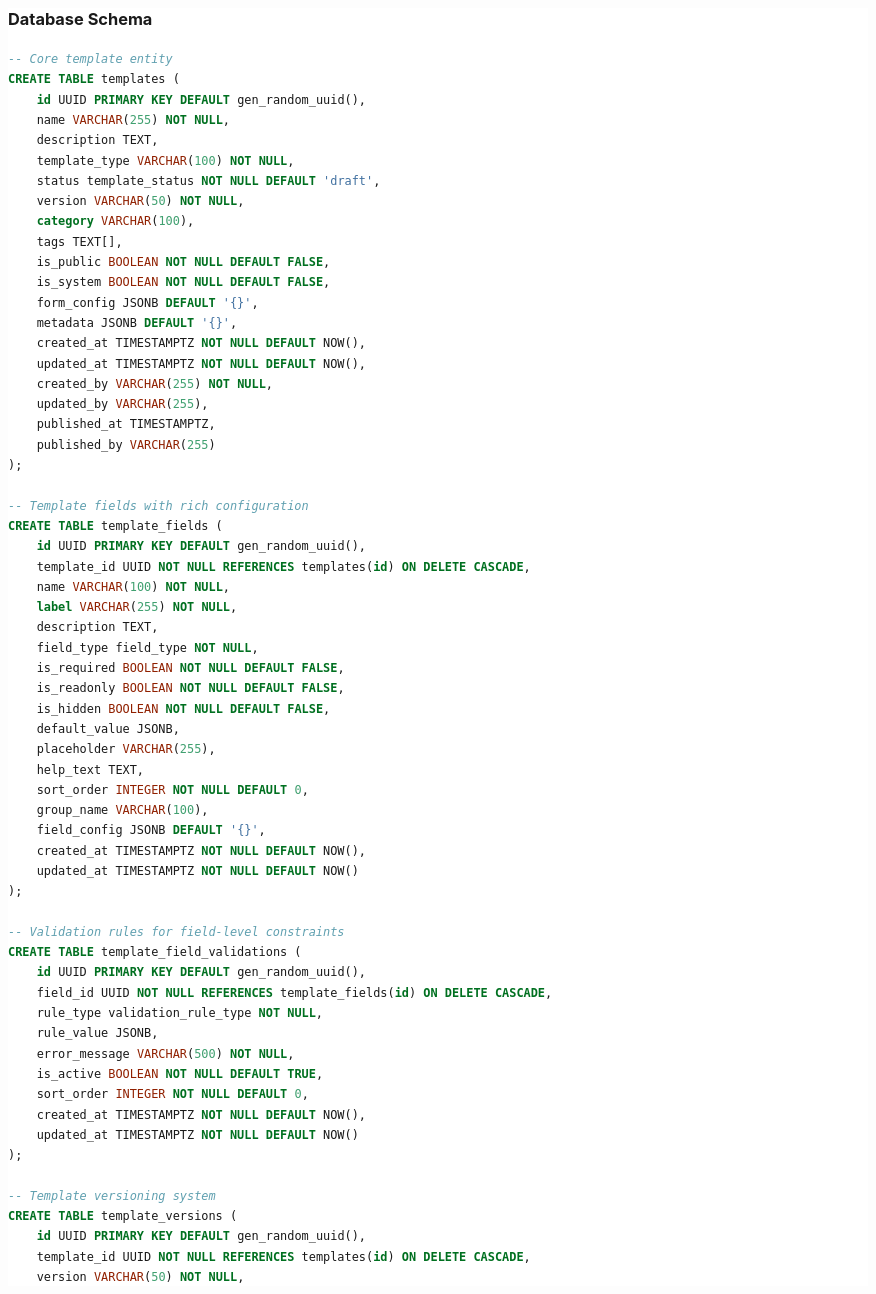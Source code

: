 ### **Database Schema**
```sql
-- Core template entity
CREATE TABLE templates (
    id UUID PRIMARY KEY DEFAULT gen_random_uuid(),
    name VARCHAR(255) NOT NULL,
    description TEXT,
    template_type VARCHAR(100) NOT NULL,
    status template_status NOT NULL DEFAULT 'draft',
    version VARCHAR(50) NOT NULL,
    category VARCHAR(100),
    tags TEXT[],
    is_public BOOLEAN NOT NULL DEFAULT FALSE,
    is_system BOOLEAN NOT NULL DEFAULT FALSE,
    form_config JSONB DEFAULT '{}',
    metadata JSONB DEFAULT '{}',
    created_at TIMESTAMPTZ NOT NULL DEFAULT NOW(),
    updated_at TIMESTAMPTZ NOT NULL DEFAULT NOW(),
    created_by VARCHAR(255) NOT NULL,
    updated_by VARCHAR(255),
    published_at TIMESTAMPTZ,
    published_by VARCHAR(255)
);

-- Template fields with rich configuration
CREATE TABLE template_fields (
    id UUID PRIMARY KEY DEFAULT gen_random_uuid(),
    template_id UUID NOT NULL REFERENCES templates(id) ON DELETE CASCADE,
    name VARCHAR(100) NOT NULL,
    label VARCHAR(255) NOT NULL,
    description TEXT,
    field_type field_type NOT NULL,
    is_required BOOLEAN NOT NULL DEFAULT FALSE,
    is_readonly BOOLEAN NOT NULL DEFAULT FALSE,
    is_hidden BOOLEAN NOT NULL DEFAULT FALSE,
    default_value JSONB,
    placeholder VARCHAR(255),
    help_text TEXT,
    sort_order INTEGER NOT NULL DEFAULT 0,
    group_name VARCHAR(100),
    field_config JSONB DEFAULT '{}',
    created_at TIMESTAMPTZ NOT NULL DEFAULT NOW(),
    updated_at TIMESTAMPTZ NOT NULL DEFAULT NOW()
);

-- Validation rules for field-level constraints
CREATE TABLE template_field_validations (
    id UUID PRIMARY KEY DEFAULT gen_random_uuid(),
    field_id UUID NOT NULL REFERENCES template_fields(id) ON DELETE CASCADE,
    rule_type validation_rule_type NOT NULL,
    rule_value JSONB,
    error_message VARCHAR(500) NOT NULL,
    is_active BOOLEAN NOT NULL DEFAULT TRUE,
    sort_order INTEGER NOT NULL DEFAULT 0,
    created_at TIMESTAMPTZ NOT NULL DEFAULT NOW(),
    updated_at TIMESTAMPTZ NOT NULL DEFAULT NOW()
);

-- Template versioning system
CREATE TABLE template_versions (
    id UUID PRIMARY KEY DEFAULT gen_random_uuid(),
    template_id UUID NOT NULL REFERENCES templates(id) ON DELETE CASCADE,
    version VARCHAR(50) NOT NULL,
```